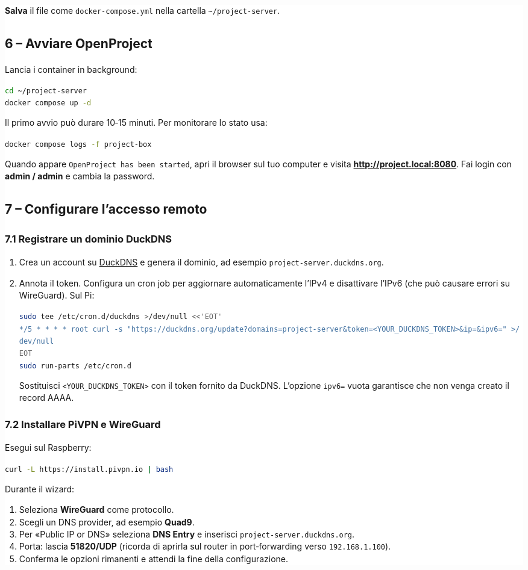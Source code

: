 **Salva** il file come `docker-compose.yml` nella cartella `~/project-server`.

## 6 – Avviare OpenProject

Lancia i container in background:

```bash
cd ~/project-server
docker compose up -d
```

Il primo avvio può durare 10‑15 minuti.  Per monitorare lo stato usa:

```bash
docker compose logs -f project-box
```

Quando appare `OpenProject has been started`, apri il browser sul tuo computer e visita **http://project.local:8080**.  Fai login con **admin / admin** e cambia la password.

## 7 – Configurare l’accesso remoto

### 7.1 Registrare un dominio DuckDNS

1. Crea un account su [DuckDNS](https://www.duckdns.org/) e genera il dominio, ad esempio `project-server.duckdns.org`.
2. Annota il token.  Configura un cron job per aggiornare automaticamente l’IPv4 e disattivare l’IPv6 (che può causare errori su WireGuard).  Sul Pi:

   ```bash
   sudo tee /etc/cron.d/duckdns >/dev/null <<'EOT'
   */5 * * * * root curl -s "https://duckdns.org/update?domains=project-server&token=<YOUR_DUCKDNS_TOKEN>&ip=&ipv6=" >/dev/null
   EOT
   sudo run-parts /etc/cron.d
   ```

   Sostituisci `<YOUR_DUCKDNS_TOKEN>` con il token fornito da DuckDNS.  L’opzione `ipv6=` vuota garantisce che non venga creato il record AAAA.

### 7.2 Installare PiVPN e WireGuard

Esegui sul Raspberry:

```bash
curl -L https://install.pivpn.io | bash
```

Durante il wizard:

1. Seleziona **WireGuard** come protocollo.
2. Scegli un DNS provider, ad esempio **Quad9**.
3. Per «Public IP or DNS» seleziona **DNS Entry** e inserisci `project-server.duckdns.org`.
4. Porta: lascia **51820/UDP** (ricorda di aprirla sul router in port‑forwarding verso `192.168.1.100`).
5. Conferma le opzioni rimanenti e attendi la fine della configurazione.
